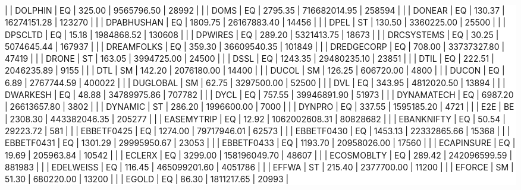 |  | DOLPHIN | EQ | 325.00 | 9565796.50 | 28992 |
|  | DOMS | EQ | 2795.35 | 716682014.95 | 258594 |
|  | DONEAR | EQ | 130.37 | 16274151.28 | 123270 |
|  | DPABHUSHAN | EQ | 1809.75 | 26167883.40 | 14456 |
|  | DPEL | ST | 130.50 | 3360225.00 | 25500 |
|  | DPSCLTD | EQ | 15.18 | 1984868.52 | 130608 |
|  | DPWIRES | EQ | 289.20 | 5321413.75 | 18673 |
|  | DRCSYSTEMS | EQ | 30.25 | 5074645.44 | 167937 |
|  | DREAMFOLKS | EQ | 359.30 | 36609540.35 | 101849 |
|  | DREDGECORP | EQ | 708.00 | 33737327.80 | 47419 |
|  | DRONE | ST | 163.05 | 3994725.00 | 24500 |
|  | DSSL | EQ | 1243.35 | 29480235.10 | 23851 |
|  | DTIL | EQ | 222.51 | 2046235.89 | 9155 |
|  | DTL | SM | 142.20 | 2076180.00 | 14400 |
|  | DUCOL | SM | 126.25 | 606720.00 | 4800 |
|  | DUCON | EQ | 6.89 | 2767744.59 | 400022 |
|  | DUGLOBAL | SM | 62.75 | 3297500.00 | 52500 |
|  | DVL | EQ | 343.95 | 4812020.50 | 13894 |
|  | DWARKESH | EQ | 48.88 | 34789975.86 | 707782 |
|  | DYCL | EQ | 757.55 | 39946891.90 | 51973 |
|  | DYNAMATECH | EQ | 6987.20 | 26613657.80 | 3802 |
|  | DYNAMIC | ST | 286.20 | 1996600.00 | 7000 |
|  | DYNPRO | EQ | 337.55 | 1595185.20 | 4721 |
|  | E2E | BE | 2308.30 | 443382046.35 | 205277 |
|  | EASEMYTRIP | EQ | 12.92 | 1062002608.31 | 80828682 |
|  | EBANKNIFTY | EQ | 50.54 | 29223.72 | 581 |
|  | EBBETF0425 | EQ | 1274.00 | 79717946.01 | 62573 |
|  | EBBETF0430 | EQ | 1453.13 | 22332865.66 | 15368 |
|  | EBBETF0431 | EQ | 1301.29 | 29995950.67 | 23053 |
|  | EBBETF0433 | EQ | 1193.70 | 20958026.00 | 17560 |
|  | ECAPINSURE | EQ | 19.69 | 205963.84 | 10542 |
|  | ECLERX | EQ | 3299.00 | 158196049.70 | 48607 |
|  | ECOSMOBLTY | EQ | 289.42 | 242096599.59 | 881983 |
|  | EDELWEISS | EQ | 116.45 | 465099201.60 | 4051786 |
|  | EFFWA | ST | 215.40 | 2377700.00 | 11200 |
|  | EFORCE | SM | 51.30 | 680220.00 | 13200 |
|  | EGOLD | EQ | 86.30 | 1811217.65 | 20993 |